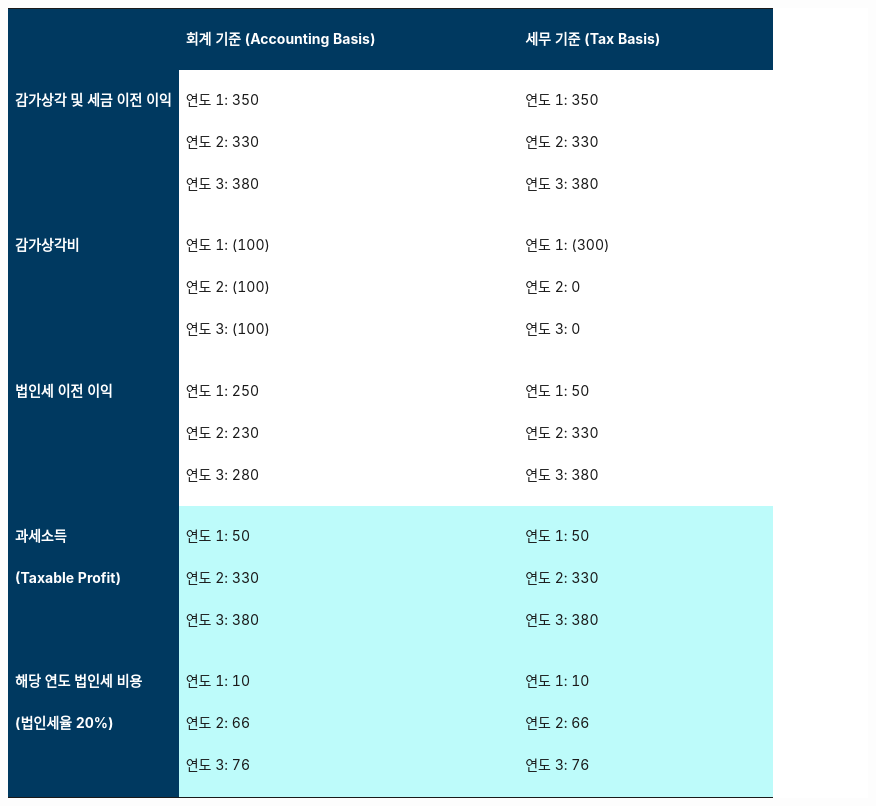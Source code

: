 <table style=""><tbody><tr><td colspan="1" rowspan="1" style="width: 22.31%; height: 40.0px;  background-color: #003960;"><div><p style="line-height:2.0;"><span style="color:#ffffff;"><b>​</b></span></p></div></td><td colspan="1" rowspan="1" style="width: 44.36%; height: 40.0px;  background-color: #003960;"><div><p style="line-height:2.0;"><span style="color:#ffffff;"><b>회계 기준 (Accounting Basis)</b></span></p></div></td><td colspan="1" rowspan="1" style="width: 33.33%; height: 40.0px;  background-color: #003960;"><div><p style="line-height:2.0;"><span style="color:#ffffff;"><b>세무 기준 (Tax Basis)</b></span></p></div></td></tr><tr><td colspan="1" rowspan="1" style="width: 22.31%; height: 39.0px;  background-color: #003960;"><div><p style="line-height:2.0;"><span style="color:#ffffff;"><b>감가상각 및 세금 이전 이익</b></span></p></div></td><td colspan="1" rowspan="1" style="width: 44.36%; height: 39.0px;  "><div><p style="line-height:2.0;"><span style="">연도 1: 350</span></p></div><div><p style="line-height:2.0;"><span style="">연도 2: 330</span></p></div><div><p style="line-height:2.0;"><span style="">연도 3: 380</span></p></div></td><td colspan="1" rowspan="1" style="width: 33.33%; height: 39.0px;  "><div><p style="line-height:2.0;"><span style="">연도 1: 350</span></p></div><div><p style="line-height:2.0;"><span style="">연도 2: 330</span></p></div><div><p style="line-height:2.0;"><span style="">연도 3: 380</span></p></div></td></tr><tr><td colspan="1" rowspan="1" style="width: 22.31%; height: 40.0px;  background-color: #003960;"><div><p style="line-height:2.0;"><span style="color:#ffffff;"><b>감가상각비</b></span></p></div></td><td colspan="1" rowspan="1" style="width: 44.36%; height: 40.0px;  "><div><p style="line-height:2.0;"><span style="">연도 1: (100)</span></p></div><div><p style="line-height:2.0;"><span style="">연도 2: (100)</span></p></div><div><p style="line-height:2.0;"><span style="">연도 3: (100)</span></p></div></td><td colspan="1" rowspan="1" style="width: 33.33%; height: 40.0px;  "><div><p style="line-height:2.0;"><span style="">연도 1: (300)</span></p></div><div><p style="line-height:2.0;"><span style="">연도 2: 0</span></p></div><div><p style="line-height:2.0;"><span style="">연도 3: 0</span></p></div></td></tr><tr><td colspan="1" rowspan="1" style="width: 22.31%; height: 40.0px;  background-color: #003960;"><div><p style="line-height:2.0;"><span style="color:#ffffff;"><b>법인세 이전 이익</b></span></p></div></td><td colspan="1" rowspan="1" style="width: 44.36%; height: 40.0px;  "><div><p style="line-height:2.0;"><span style="">연도 1: 250</span></p></div><div><p style="line-height:2.0;"><span style="">연도 2: 230</span></p></div><div><p style="line-height:2.0;"><span style="">연도 3: 280</span></p></div></td><td colspan="1" rowspan="1" style="width: 33.33%; height: 40.0px;  "><div><p style="line-height:2.0;"><span style="">연도 1: 50</span></p></div><div><p style="line-height:2.0;"><span style="">연도 2: 330</span></p></div><div><p style="line-height:2.0;"><span style="">연도 3: 380</span></p></div></td></tr><tr><td colspan="1" rowspan="1" style="width: 22.31%; height: 40.0px;  background-color: #003960;"><div><p style="line-height:2.0;"><span style="color:#ffffff;"><b>과세소득</b></span></p></div><div><p style="line-height:2.0;"><span style="color:#ffffff;"><b>(Taxable Profit)</b></span></p></div></td><td colspan="1" rowspan="1" style="width: 44.36%; height: 40.0px;  background-color: #bdfbfa;"><div><p style="line-height:2.0;"><span style="">연도 1: 50</span></p></div><div><p style="line-height:2.0;"><span style="">연도 2: 330</span></p></div><div><p style="line-height:2.0;"><span style="">연도 3: 380</span></p></div></td><td colspan="1" rowspan="1" style="width: 33.33%; height: 40.0px;  background-color: #bdfbfa;"><div><p style="line-height:2.0;"><span style="">연도 1: 50</span></p></div><div><p style="line-height:2.0;"><span style="">연도 2: 330</span></p></div><div><p style="line-height:2.0;"><span style="">연도 3: 380</span></p></div></td></tr><tr><td colspan="1" rowspan="1" style="width: 22.31%; height: 40.0px;  background-color: #003960;"><div><p style="line-height:2.0;"><span style="color:#ffffff;"><b>해당 연도 법인세 비용</b></span></p></div><div><p style="line-height:2.0;"><span style="color:#ffffff;"><b>(법인세율 20%)</b></span></p></div></td><td colspan="1" rowspan="1" style="width: 44.36%; height: 40.0px;  background-color: #bdfbfa;"><div><p style="line-height:2.0;"><span style="">연도 1: 10</span></p></div><div><p style="line-height:2.0;"><span style="">연도 2: 66</span></p></div><div><p style="line-height:2.0;"><span style="">연도 3: 76</span></p></div></td><td colspan="1" rowspan="1" style="width: 33.33%; height: 40.0px;  background-color: #bdfbfa;"><div><p style="line-height:2.0;"><span style="">연도 1: 10</span></p></div><div><p style="line-height:2.0;"><span style="">연도 2: 66</span></p></div><div><p style="line-height:2.0;"><span style="">연도 3: 76</span></p></div></td></tr></tbody></table>
